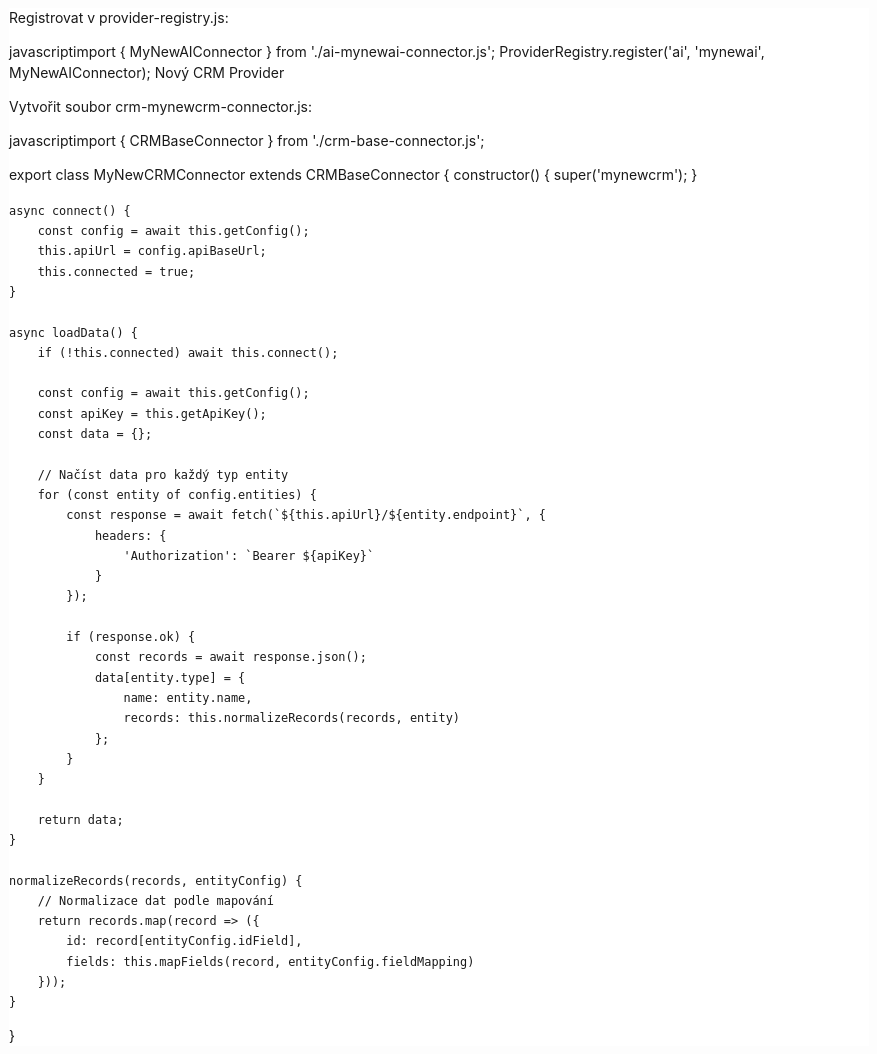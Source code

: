 Registrovat v provider-registry.js:

javascriptimport { MyNewAIConnector } from './ai-mynewai-connector.js';
ProviderRegistry.register('ai', 'mynewai', MyNewAIConnector);
Nový CRM Provider

Vytvořit soubor crm-mynewcrm-connector.js:

javascriptimport { CRMBaseConnector } from './crm-base-connector.js';

export class MyNewCRMConnector extends CRMBaseConnector {
    constructor() {
        super('mynewcrm');
    }
    
    async connect() {
        const config = await this.getConfig();
        this.apiUrl = config.apiBaseUrl;
        this.connected = true;
    }
    
    async loadData() {
        if (!this.connected) await this.connect();
        
        const config = await this.getConfig();
        const apiKey = this.getApiKey();
        const data = {};
        
        // Načíst data pro každý typ entity
        for (const entity of config.entities) {
            const response = await fetch(`${this.apiUrl}/${entity.endpoint}`, {
                headers: {
                    'Authorization': `Bearer ${apiKey}`
                }
            });
            
            if (response.ok) {
                const records = await response.json();
                data[entity.type] = {
                    name: entity.name,
                    records: this.normalizeRecords(records, entity)
                };
            }
        }
        
        return data;
    }
    
    normalizeRecords(records, entityConfig) {
        // Normalizace dat podle mapování
        return records.map(record => ({
            id: record[entityConfig.idField],
            fields: this.mapFields(record, entityConfig.fieldMapping)
        }));
    }
}
